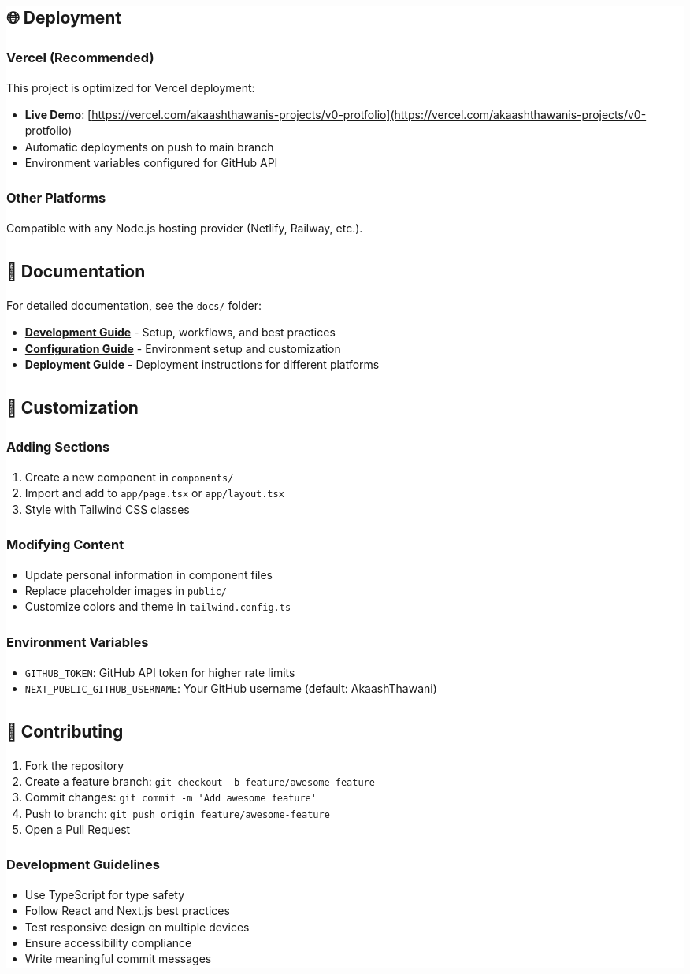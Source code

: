 ## 🌐 Deployment

### Vercel (Recommended)
This project is optimized for Vercel deployment:

- **Live Demo**: [https://vercel.com/akaashthawanis-projects/v0-protfolio](https://vercel.com/akaashthawanis-projects/v0-protfolio)
- Automatic deployments on push to main branch
- Environment variables configured for GitHub API

### Other Platforms
Compatible with any Node.js hosting provider (Netlify, Railway, etc.).

## 📖 Documentation

For detailed documentation, see the `docs/` folder:

- **[Development Guide](docs/development.md)** - Setup, workflows, and best practices
- **[Configuration Guide](docs/configuration.md)** - Environment setup and customization
- **[Deployment Guide](docs/deployment.md)** - Deployment instructions for different platforms

## 🎨 Customization

### Adding Sections
1. Create a new component in `components/`
2. Import and add to `app/page.tsx` or `app/layout.tsx`
3. Style with Tailwind CSS classes

### Modifying Content
- Update personal information in component files
- Replace placeholder images in `public/`
- Customize colors and theme in `tailwind.config.ts`

### Environment Variables
- `GITHUB_TOKEN`: GitHub API token for higher rate limits
- `NEXT_PUBLIC_GITHUB_USERNAME`: Your GitHub username (default: AkaashThawani)

## 🤝 Contributing

1. Fork the repository
2. Create a feature branch: `git checkout -b feature/awesome-feature`
3. Commit changes: `git commit -m 'Add awesome feature'`
4. Push to branch: `git push origin feature/awesome-feature`
5. Open a Pull Request

### Development Guidelines
- Use TypeScript for type safety
- Follow React and Next.js best practices
- Test responsive design on multiple devices
- Ensure accessibility compliance
- Write meaningful commit messages
